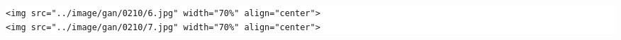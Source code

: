 	<img src="../image/gan/0210/6.jpg" width="70%" align="center">
	<img src="../image/gan/0210/7.jpg" width="70%" align="center">